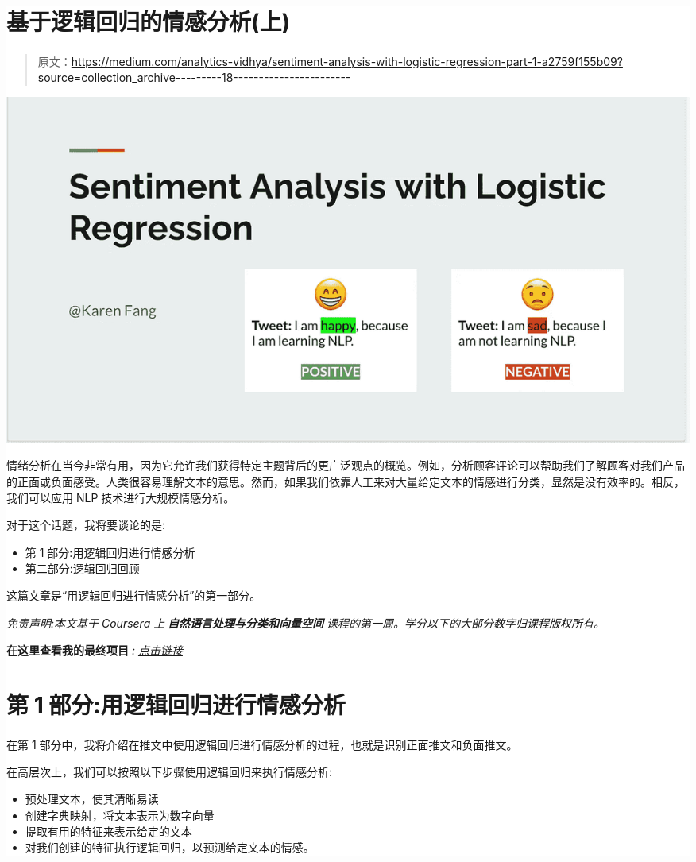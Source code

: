 # 基于逻辑回归的情感分析(上)

> 原文：<https://medium.com/analytics-vidhya/sentiment-analysis-with-logistic-regression-part-1-a2759f155b09?source=collection_archive---------18----------------------->

![](img/d350c43c5a3a9dd8354b7cdf22ffa407.png)

情绪分析在当今非常有用，因为它允许我们获得特定主题背后的更广泛观点的概览。例如，分析顾客评论可以帮助我们了解顾客对我们产品的正面或负面感受。人类很容易理解文本的意思。然而，如果我们依靠人工来对大量给定文本的情感进行分类，显然是没有效率的。相反，我们可以应用 NLP 技术进行大规模情感分析。

对于这个话题，我将要谈论的是:

*   第 1 部分:用逻辑回归进行情感分析
*   第二部分:逻辑回归回顾

这篇文章是“用逻辑回归进行情感分析”的第一部分。

*免责声明:本文基于 Coursera 上* ***自然语言处理与分类和向量空间*** *课程的第一周。学分以下的大部分数字归课程版权所有。*

**在这里查看我的最终项目** *:* [*点击链接*](https://github.com/KarenJF/deeplearing_nlp/blob/master/c1_nlp_classification_vec_spaces/week1/C1_W1_Assignment.ipynb)

# 第 1 部分:用逻辑回归进行情感分析

在第 1 部分中，我将介绍在推文中使用逻辑回归进行情感分析的过程，也就是识别正面推文和负面推文。

在高层次上，我们可以按照以下步骤使用逻辑回归来执行情感分析:

*   预处理文本，使其清晰易读
*   创建字典映射，将文本表示为数字向量
*   提取有用的特征来表示给定的文本
*   对我们创建的特征执行逻辑回归，以预测给定文本的情感。
